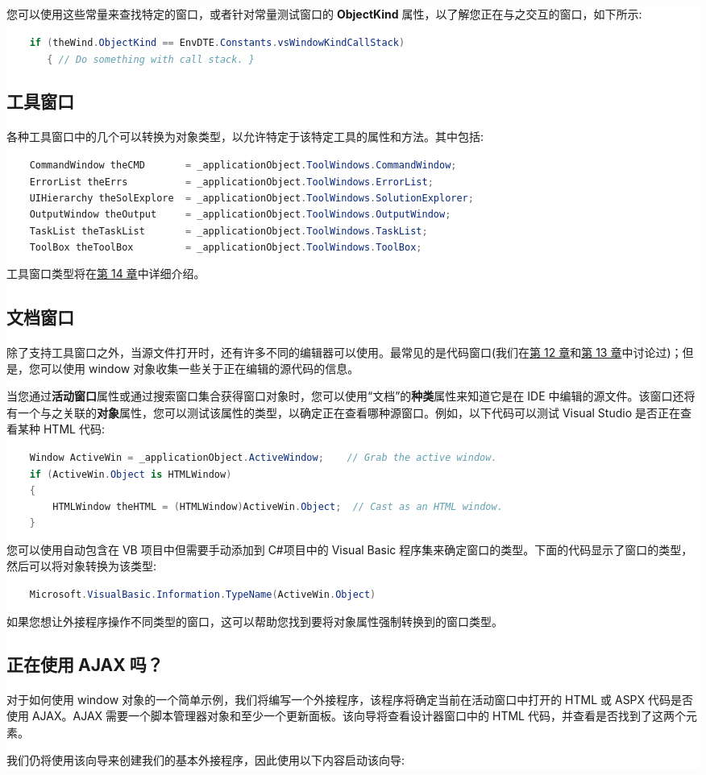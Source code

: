 您可以使用这些常量来查找特定的窗口，或者针对常量测试窗口的 **ObjectKind** 属性，以了解您正在与之交互的窗口，如下所示:

```cs
    if (theWind.ObjectKind == EnvDTE.Constants.vsWindowKindCallStack)
       { // Do something with call stack. }

```

## 工具窗口

各种工具窗口中的几个可以转换为对象类型，以允许特定于该特定工具的属性和方法。其中包括:

```cs
    CommandWindow theCMD       = _applicationObject.ToolWindows.CommandWindow;
    ErrorList theErrs          = _applicationObject.ToolWindows.ErrorList;
    UIHierarchy theSolExplore  = _applicationObject.ToolWindows.SolutionExplorer;
    OutputWindow theOutput     = _applicationObject.ToolWindows.OutputWindow;
    TaskList theTaskList       = _applicationObject.ToolWindows.TaskList;
    ToolBox theToolBox         = _applicationObject.ToolWindows.ToolBox;

```

工具窗口类型将在[第 14 章](14.html#_Chapter_14_)中详细介绍。

## 文档窗口

除了支持工具窗口之外，当源文件打开时，还有许多不同的编辑器可以使用。最常见的是代码窗口(我们在[第 12 章](12.html#_Chapter_12_)和[第 13 章](13.html#_Chapter_13_)中讨论过)；但是，您可以使用 window 对象收集一些关于正在编辑的源代码的信息。

当您通过**活动窗口**属性或通过搜索窗口集合获得窗口对象时，您可以使用“文档”的**种类**属性来知道它是在 IDE 中编辑的源文件。该窗口还将有一个与之关联的**对象**属性，您可以测试该属性的类型，以确定正在查看哪种源窗口。例如，以下代码可以测试 Visual Studio 是否正在查看某种 HTML 代码:

```cs
    Window ActiveWin = _applicationObject.ActiveWindow;    // Grab the active window.
    if (ActiveWin.Object is HTMLWindow)
    {
        HTMLWindow theHTML = (HTMLWindow)ActiveWin.Object;  // Cast as an HTML window.
    }

```

您可以使用自动包含在 VB 项目中但需要手动添加到 C#项目中的 Visual Basic 程序集来确定窗口的类型。下面的代码显示了窗口的类型，然后可以将对象转换为该类型:

```cs
    Microsoft.VisualBasic.Information.TypeName(ActiveWin.Object)

```

如果您想让外接程序操作不同类型的窗口，这可以帮助您找到要将对象属性强制转换到的窗口类型。

## 正在使用 AJAX 吗？

对于如何使用 window 对象的一个简单示例，我们将编写一个外接程序，该程序将确定当前在活动窗口中打开的 HTML 或 ASPX 代码是否使用 AJAX。AJAX 需要一个脚本管理器对象和至少一个更新面板。该向导将查看设计器窗口中的 HTML 代码，并查看是否找到了这两个元素。

我们仍将使用该向导来创建我们的基本外接程序，因此使用以下内容启动该向导:
